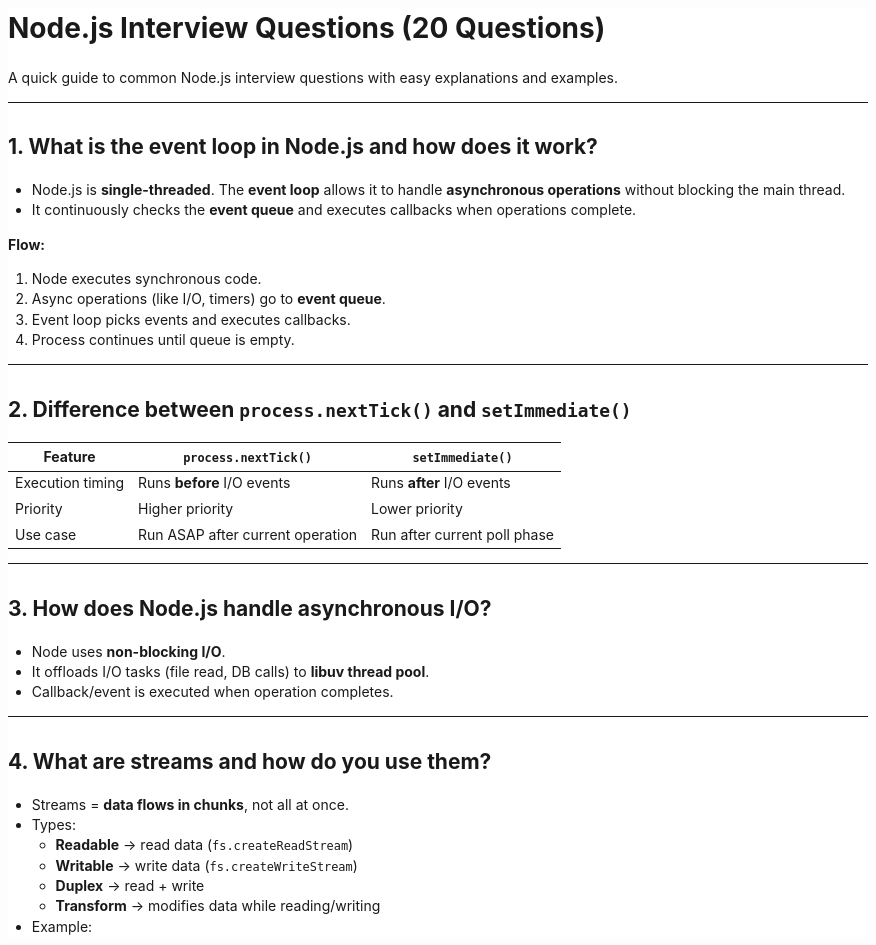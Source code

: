
# Node.js Interview Questions (20 Questions)

A quick guide to common Node.js interview questions with easy explanations and examples.

---

## 1. What is the event loop in Node.js and how does it work?

- Node.js is **single-threaded**. The **event loop** allows it to handle **asynchronous operations** without blocking the main thread.  
- It continuously checks the **event queue** and executes callbacks when operations complete.  

**Flow:**
1. Node executes synchronous code.
2. Async operations (like I/O, timers) go to **event queue**.
3. Event loop picks events and executes callbacks.
4. Process continues until queue is empty.

---

## 2. Difference between `process.nextTick()` and `setImmediate()`

| Feature               | `process.nextTick()`        | `setImmediate()`            |
|-----------------------|---------------------------|-----------------------------|
| Execution timing       | Runs **before** I/O events | Runs **after** I/O events   |
| Priority               | Higher priority            | Lower priority              |
| Use case               | Run ASAP after current operation | Run after current poll phase |

---

## 3. How does Node.js handle asynchronous I/O?

- Node uses **non-blocking I/O**.
- It offloads I/O tasks (file read, DB calls) to **libuv thread pool**.
- Callback/event is executed when operation completes.

---

## 4. What are streams and how do you use them?

- Streams = **data flows in chunks**, not all at once.
- Types:
  - **Readable** → read data (`fs.createReadStream`)
  - **Writable** → write data (`fs.createWriteStream`)
  - **Duplex** → read + write
  - **Transform** → modifies data while reading/writing
- Example:
